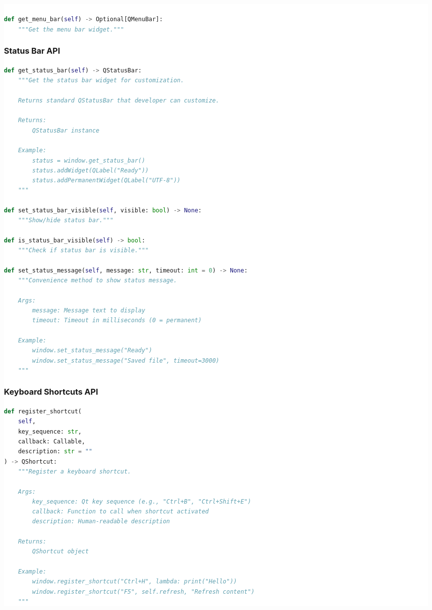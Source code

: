 ```python

def get_menu_bar(self) -> Optional[QMenuBar]:
    """Get the menu bar widget."""
```

### Status Bar API

```python
def get_status_bar(self) -> QStatusBar:
    """Get the status bar widget for customization.

    Returns standard QStatusBar that developer can customize.

    Returns:
        QStatusBar instance

    Example:
        status = window.get_status_bar()
        status.addWidget(QLabel("Ready"))
        status.addPermanentWidget(QLabel("UTF-8"))
    """

def set_status_bar_visible(self, visible: bool) -> None:
    """Show/hide status bar."""

def is_status_bar_visible(self) -> bool:
    """Check if status bar is visible."""

def set_status_message(self, message: str, timeout: int = 0) -> None:
    """Convenience method to show status message.

    Args:
        message: Message text to display
        timeout: Timeout in milliseconds (0 = permanent)

    Example:
        window.set_status_message("Ready")
        window.set_status_message("Saved file", timeout=3000)
    """
```

### Keyboard Shortcuts API

```python
def register_shortcut(
    self,
    key_sequence: str,
    callback: Callable,
    description: str = ""
) -> QShortcut:
    """Register a keyboard shortcut.

    Args:
        key_sequence: Qt key sequence (e.g., "Ctrl+B", "Ctrl+Shift+E")
        callback: Function to call when shortcut activated
        description: Human-readable description

    Returns:
        QShortcut object

    Example:
        window.register_shortcut("Ctrl+H", lambda: print("Hello"))
        window.register_shortcut("F5", self.refresh, "Refresh content")
    """
```